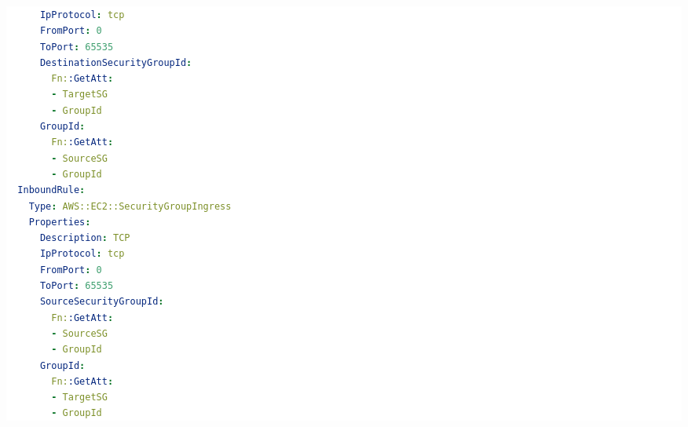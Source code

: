 ```yaml title="Negative test num. 2 - yaml file"
      IpProtocol: tcp
      FromPort: 0
      ToPort: 65535
      DestinationSecurityGroupId:
        Fn::GetAtt:
        - TargetSG
        - GroupId
      GroupId:
        Fn::GetAtt:
        - SourceSG
        - GroupId
  InboundRule:
    Type: AWS::EC2::SecurityGroupIngress
    Properties:
      Description: TCP
      IpProtocol: tcp
      FromPort: 0
      ToPort: 65535
      SourceSecurityGroupId:
        Fn::GetAtt:
        - SourceSG
        - GroupId
      GroupId:
        Fn::GetAtt:
        - TargetSG
        - GroupId
```
